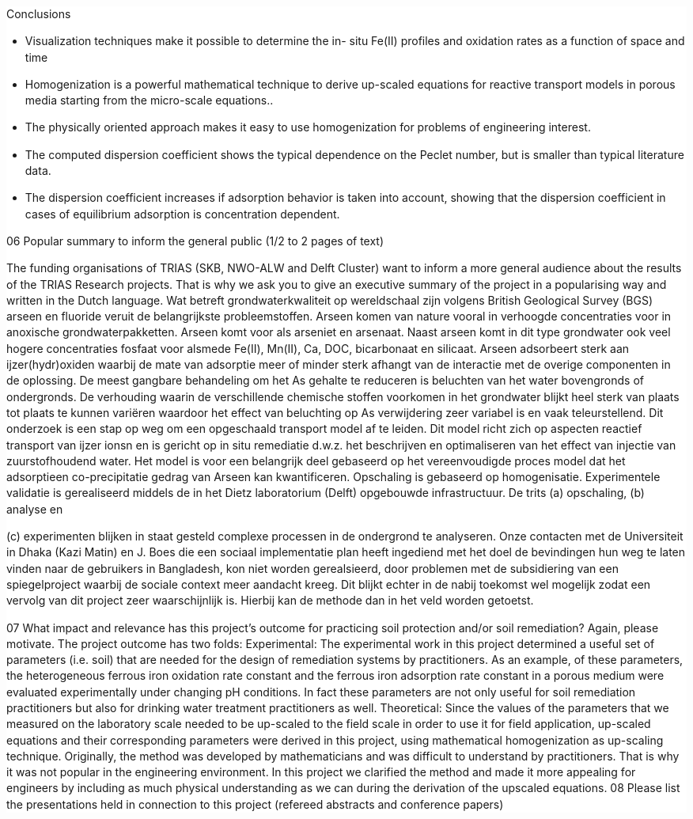 Conclusions 


- Visualization techniques make it possible to determine the in-     situ Fe(II) profiles and oxidation rates as a function of space     and time 

- Homogenization is a powerful mathematical technique to derive     up-scaled equations for reactive transport models in porous     media starting from the micro-scale equations.. 

- The physically oriented approach makes it easy to use     homogenization for problems of engineering interest. 

- The computed dispersion coefficient shows the typical     dependence on the Peclet number, but is smaller than typical     literature data. 

- The dispersion coefficient increases if adsorption behavior is     taken into account, showing that the dispersion coefficient in     cases of equilibrium adsorption is concentration dependent. 

06 Popular summary to inform the general public (1/2 to 2 pages of text) 

 The funding organisations of TRIAS (SKB, NWO-ALW and Delft Cluster) want to inform a more general audience about the results of the TRIAS Research projects. That is why we ask you to give an executive summary of the project in a popularising way and written in the Dutch language. Wat betreft grondwaterkwaliteit op wereldschaal zijn volgens British Geological Survey (BGS) arseen en fluoride veruit de belangrijkste probleemstoffen. Arseen komen van nature vooral in verhoogde concentraties voor in anoxische grondwaterpakketten. Arseen komt voor als arseniet en arsenaat. Naast arseen komt in dit type grondwater ook veel hogere concentraties fosfaat voor alsmede Fe(II), Mn(II), Ca, DOC, bicarbonaat en silicaat. Arseen adsorbeert sterk aan ijzer(hydr)oxiden waarbij de mate van adsorptie meer of minder sterk afhangt van de interactie met de overige componenten in de oplossing. De meest gangbare behandeling om het As gehalte te reduceren is beluchten van het water bovengronds of ondergronds. De verhouding waarin de verschillende chemische stoffen voorkomen in het grondwater blijkt heel sterk van plaats tot plaats te kunnen variëren waardoor het effect van beluchting op As verwijdering zeer variabel is en vaak teleurstellend. Dit onderzoek is een stap op weg om een opgeschaald transport model af te leiden. Dit model richt zich op aspecten reactief transport van ijzer ionsn en is gericht op in situ remediatie d.w.z. het beschrijven en optimaliseren van het effect van injectie van zuurstofhoudend water. Het model is voor een belangrijk deel gebaseerd op het vereenvoudigde proces model dat het adsorptieen co-precipitatie gedrag van Arseen kan kwantificeren. Opschaling is gebaseerd op homogenisatie. Experimentele validatie is gerealiseerd middels de in het Dietz laboratorium (Delft) opgebouwde infrastructuur. De trits (a) opschaling, (b) analyse en 


 (c) experimenten blijken in staat gesteld complexe processen in de ondergrond te analyseren. Onze contacten met de Universiteit in Dhaka (Kazi Matin) en J. Boes die een sociaal implementatie plan heeft ingediend met het doel de bevindingen hun weg te laten vinden naar de gebruikers in Bangladesh, kon niet worden gerealsieerd, door problemen met de subsidiering van een spiegelproject waarbij de sociale context meer aandacht kreeg. Dit blijkt echter in de nabij toekomst wel mogelijk zodat een vervolg van dit project zeer waarschijnlijk is. Hierbij kan de methode dan in het veld worden getoetst. 

07 What impact and relevance has this project’s outcome for practicing soil protection and/or soil remediation? Again, please motivate. The project outcome has two folds: Experimental: The experimental work in this project determined a useful set of parameters (i.e. soil) that are needed for the design of remediation systems by practitioners. As an example, of these parameters, the heterogeneous ferrous iron oxidation rate constant and the ferrous iron adsorption rate constant in a porous medium were evaluated experimentally under changing pH conditions. In fact these parameters are not only useful for soil remediation practitioners but also for drinking water treatment practitioners as well. Theoretical: Since the values of the parameters that we measured on the laboratory scale needed to be up-scaled to the field scale in order to use it for field application, up-scaled equations and their corresponding parameters were derived in this project, using mathematical homogenization as up-scaling technique. Originally, the method was developed by mathematicians and was difficult to understand by practitioners. That is why it was not popular in the engineering environment. In this project we clarified the method and made it more appealing for engineers by including as much physical understanding as we can during the derivation of the upscaled equations. 08 Please list the presentations held in connection to this project (refereed abstracts and conference papers) 
